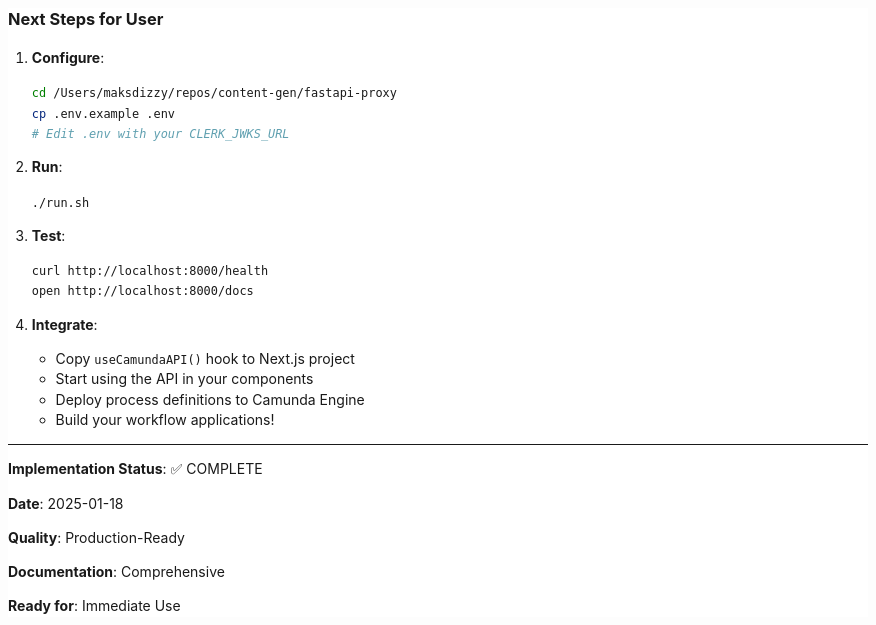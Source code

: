 ### Next Steps for User

1. **Configure**:
   ```bash
   cd /Users/maksdizzy/repos/content-gen/fastapi-proxy
   cp .env.example .env
   # Edit .env with your CLERK_JWKS_URL
   ```

2. **Run**:
   ```bash
   ./run.sh
   ```

3. **Test**:
   ```bash
   curl http://localhost:8000/health
   open http://localhost:8000/docs
   ```

4. **Integrate**:
   - Copy `useCamundaAPI()` hook to Next.js project
   - Start using the API in your components
   - Deploy process definitions to Camunda Engine
   - Build your workflow applications!

---

**Implementation Status**: ✅ COMPLETE

**Date**: 2025-01-18

**Quality**: Production-Ready

**Documentation**: Comprehensive

**Ready for**: Immediate Use
